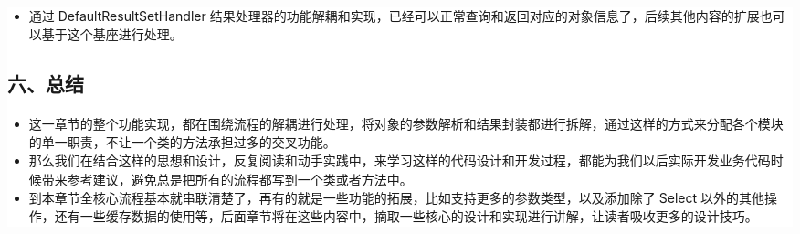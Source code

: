 - 通过 DefaultResultSetHandler 结果处理器的功能解耦和实现，已经可以正常查询和返回对应的对象信息了，后续其他内容的扩展也可以基于这个基座进行处理。

## 六、总结

- 这一章节的整个功能实现，都在围绕流程的解耦进行处理，将对象的参数解析和结果封装都进行拆解，通过这样的方式来分配各个模块的单一职责，不让一个类的方法承担过多的交叉功能。
- 那么我们在结合这样的思想和设计，反复阅读和动手实践中，来学习这样的代码设计和开发过程，都能为我们以后实际开发业务代码时候带来参考建议，避免总是把所有的流程都写到一个类或者方法中。
- 到本章节全核心流程基本就串联清楚了，再有的就是一些功能的拓展，比如支持更多的参数类型，以及添加除了 Select 以外的其他操作，还有一些缓存数据的使用等，后面章节将在这些内容中，摘取一些核心的设计和实现进行讲解，让读者吸收更多的设计技巧。